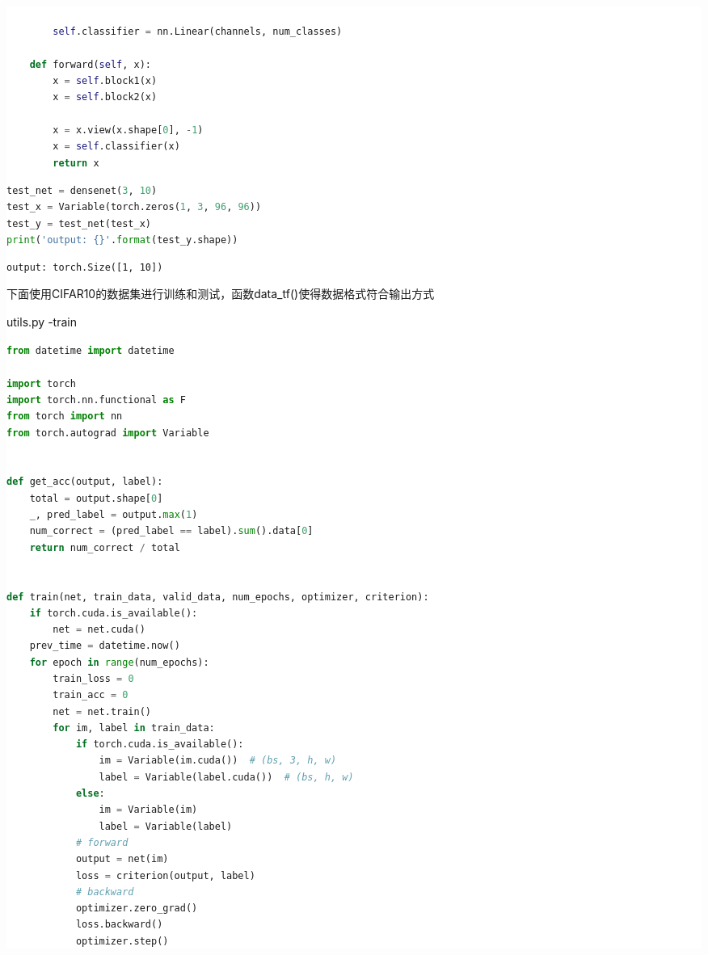 ```python
        
        self.classifier = nn.Linear(channels, num_classes)
    
    def forward(self, x):
        x = self.block1(x)
        x = self.block2(x)
        
        x = x.view(x.shape[0], -1)
        x = self.classifier(x)
        return x
```


```python
test_net = densenet(3, 10)
test_x = Variable(torch.zeros(1, 3, 96, 96))
test_y = test_net(test_x)
print('output: {}'.format(test_y.shape))
```

    output: torch.Size([1, 10])


下面使用CIFAR10的数据集进行训练和测试，函数data_tf()使得数据格式符合输出方式

utils.py -train


```python
from datetime import datetime

import torch
import torch.nn.functional as F
from torch import nn
from torch.autograd import Variable


def get_acc(output, label):
    total = output.shape[0]
    _, pred_label = output.max(1)
    num_correct = (pred_label == label).sum().data[0]
    return num_correct / total


def train(net, train_data, valid_data, num_epochs, optimizer, criterion):
    if torch.cuda.is_available():
        net = net.cuda()
    prev_time = datetime.now()
    for epoch in range(num_epochs):
        train_loss = 0
        train_acc = 0
        net = net.train()
        for im, label in train_data:
            if torch.cuda.is_available():
                im = Variable(im.cuda())  # (bs, 3, h, w)
                label = Variable(label.cuda())  # (bs, h, w)
            else:
                im = Variable(im)
                label = Variable(label)
            # forward
            output = net(im)
            loss = criterion(output, label)
            # backward
            optimizer.zero_grad()
            loss.backward()
            optimizer.step()

```